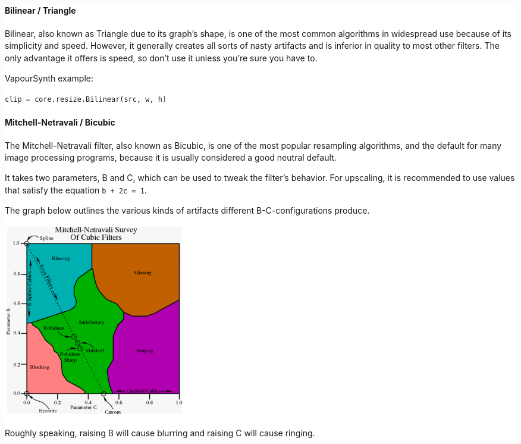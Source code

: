 #### Bilinear / Triangle

Bilinear, also known as Triangle due to its graph’s shape,
is one of the most common algorithms in widespread use
because of its simplicity and speed.
However,
it generally creates all sorts of nasty artifacts
and is inferior in quality to most other filters.
The only advantage it offers is speed,
so don’t use it unless you’re sure you have to.

VapourSynth example:

```py
clip = core.resize.Bilinear(src, w, h)
```


#### Mitchell-Netravali / Bicubic

The Mitchell-Netravali filter,
also known as Bicubic,
is one of the most popular resampling algorithms,
and the default for many image processing programs,
because it is usually considered a good neutral default.

It takes two parameters, B and C,
which can be used to tweak the filter’s behavior.
For upscaling, it is recommended to use values that satisfy the equation
``b + 2c = 1``.

The graph below outlines
the various kinds of artifacts
different B-C-configurations produce.

![Bicubic B-C parameters](images/resample_cubic_survey.png)

Roughly speaking,
raising B will cause blurring
and raising C will cause ringing.
